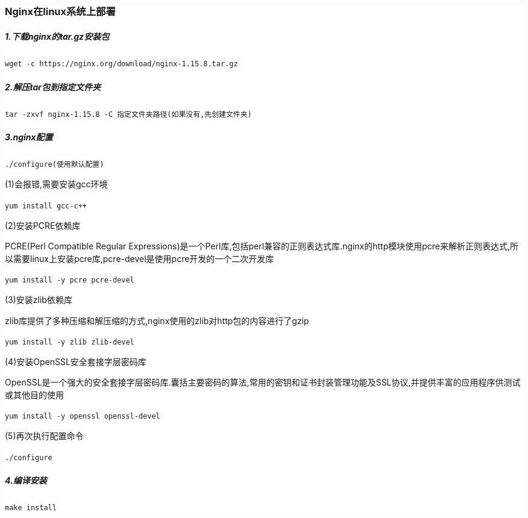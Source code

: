 ### Nginx在linux系统上部署

##### 1.下载nginx的tar.gz安装包

```
wget -c https://nginx.org/download/nginx-1.15.8.tar.gz
```

##### 2.解压tar包到指定文件夹

```
tar -zxvf nginx-1.15.8 -C 指定文件夹路径(如果没有,先创建文件夹)
```

##### 3.nginx配置

```
./configure(使用默认配置)
```

(1)会报错,需要安装gcc环境

```
yum install gcc-c++
```

(2)安装PCRE依赖库

PCRE(Perl Compatible Regular Expressions)是一个Perl库,包括perl兼容的正则表达式库.nginx的http模块使用pcre来解析正则表达式,所以需要linux上安装pcre库,pcre-devel是使用pcre开发的一个二次开发库

```
yum install -y pcre pcre-devel
```

(3)安装zlib依赖库

zlib库提供了多种压缩和解压缩的方式,nginx使用的zlib对http包的内容进行了gzip

```
yum install -y zlib zlib-devel
```

(4)安装OpenSSL安全套接字层密码库

OpenSSL是一个强大的安全套接字层密码库.囊括主要密码的算法,常用的密钥和证书封装管理功能及SSL协议,并提供丰富的应用程序供测试或其他目的使用

```
yum install -y openssl openssl-devel
```

(5)再次执行配置命令

```
./configure
```

##### 4.编译安装

```
make install
```

